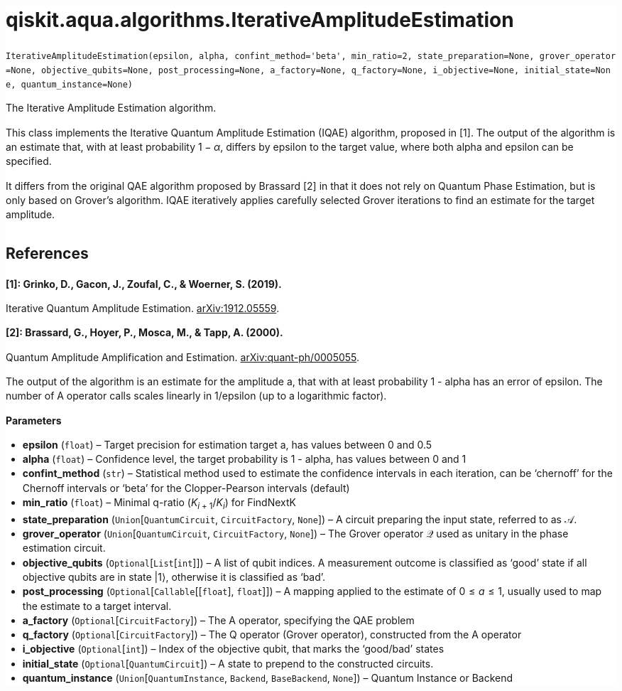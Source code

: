 <span id="qiskit-aqua-algorithms-iterativeamplitudeestimation" />

# qiskit.aqua.algorithms.IterativeAmplitudeEstimation

<span id="undefined" />

`IterativeAmplitudeEstimation(epsilon, alpha, confint_method='beta', min_ratio=2, state_preparation=None, grover_operator=None, objective_qubits=None, post_processing=None, a_factory=None, q_factory=None, i_objective=None, initial_state=None, quantum_instance=None)`

The Iterative Amplitude Estimation algorithm.

This class implements the Iterative Quantum Amplitude Estimation (IQAE) algorithm, proposed in \[1]. The output of the algorithm is an estimate that, with at least probability $1 - \alpha$, differs by epsilon to the target value, where both alpha and epsilon can be specified.

It differs from the original QAE algorithm proposed by Brassard \[2] in that it does not rely on Quantum Phase Estimation, but is only based on Grover’s algorithm. IQAE iteratively applies carefully selected Grover iterations to find an estimate for the target amplitude.

## References

**\[1]: Grinko, D., Gacon, J., Zoufal, C., & Woerner, S. (2019).**

Iterative Quantum Amplitude Estimation. [arXiv:1912.05559](https://arxiv.org/abs/1912.05559).

**\[2]: Brassard, G., Hoyer, P., Mosca, M., & Tapp, A. (2000).**

Quantum Amplitude Amplification and Estimation. [arXiv:quant-ph/0005055](http://arxiv.org/abs/quant-ph/0005055).

The output of the algorithm is an estimate for the amplitude a, that with at least probability 1 - alpha has an error of epsilon. The number of A operator calls scales linearly in 1/epsilon (up to a logarithmic factor).

**Parameters**

*   **epsilon** (`float`) – Target precision for estimation target a, has values between 0 and 0.5
*   **alpha** (`float`) – Confidence level, the target probability is 1 - alpha, has values between 0 and 1
*   **confint\_method** (`str`) – Statistical method used to estimate the confidence intervals in each iteration, can be ‘chernoff’ for the Chernoff intervals or ‘beta’ for the Clopper-Pearson intervals (default)
*   **min\_ratio** (`float`) – Minimal q-ratio ($K_{i+1} / K_i$) for FindNextK
*   **state\_preparation** (`Union`\[`QuantumCircuit`, `CircuitFactory`, `None`]) – A circuit preparing the input state, referred to as $\mathcal{A}$.
*   **grover\_operator** (`Union`\[`QuantumCircuit`, `CircuitFactory`, `None`]) – The Grover operator $\mathcal{Q}$ used as unitary in the phase estimation circuit.
*   **objective\_qubits** (`Optional`\[`List`\[`int`]]) – A list of qubit indices. A measurement outcome is classified as ‘good’ state if all objective qubits are in state $|1\rangle$, otherwise it is classified as ‘bad’.
*   **post\_processing** (`Optional`\[`Callable`\[\[`float`], `float`]]) – A mapping applied to the estimate of $0 \leq a \leq 1$, usually used to map the estimate to a target interval.
*   **a\_factory** (`Optional`\[`CircuitFactory`]) – The A operator, specifying the QAE problem
*   **q\_factory** (`Optional`\[`CircuitFactory`]) – The Q operator (Grover operator), constructed from the A operator
*   **i\_objective** (`Optional`\[`int`]) – Index of the objective qubit, that marks the ‘good/bad’ states
*   **initial\_state** (`Optional`\[`QuantumCircuit`]) – A state to prepend to the constructed circuits.
*   **quantum\_instance** (`Union`\[`QuantumInstance`, `Backend`, `BaseBackend`, `None`]) – Quantum Instance or Backend

